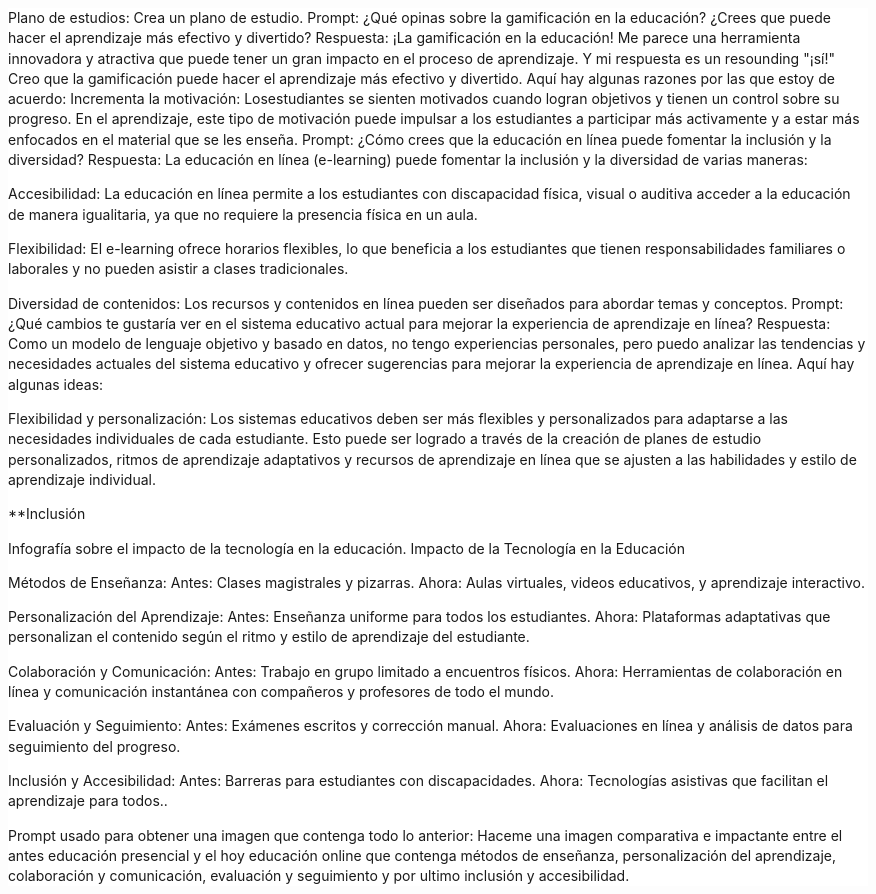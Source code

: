 Plano de estudios: Crea un plano de estudio. Prompt: ¿Qué opinas sobre la gamificación en la educación? ¿Crees que puede hacer el aprendizaje más efectivo y divertido? Respuesta: ¡La gamificación en la educación! Me parece una herramienta innovadora y atractiva que puede tener un gran impacto en el proceso de aprendizaje. Y mi respuesta es un resounding "¡sí!" Creo que la gamificación puede hacer el aprendizaje más efectivo y divertido. Aquí hay algunas razones por las que estoy de acuerdo:
Incrementa la motivación: Losestudiantes se sienten motivados cuando logran objetivos y tienen un control sobre su progreso. En el aprendizaje, este tipo de motivación puede impulsar a los estudiantes a participar más activamente y a estar más enfocados en el material que se les enseña.
Prompt: ¿Cómo crees que la educación en línea puede fomentar la inclusión y la diversidad? Respuesta: La educación en línea (e-learning) puede fomentar la inclusión y la diversidad de varias maneras:

Accesibilidad: La educación en línea permite a los estudiantes con discapacidad física, visual o auditiva acceder a la educación de manera igualitaria, ya que no requiere la presencia física en un aula.

Flexibilidad: El e-learning ofrece horarios flexibles, lo que beneficia a los estudiantes que tienen responsabilidades familiares o laborales y no pueden asistir a clases tradicionales.

Diversidad de contenidos: Los recursos y contenidos en línea pueden ser diseñados para abordar temas y conceptos. Prompt: ¿Qué cambios te gustaría ver en el sistema educativo actual para mejorar la experiencia de aprendizaje en línea? Respuesta: Como un modelo de lenguaje objetivo y basado en datos, no tengo experiencias personales, pero puedo analizar las tendencias y necesidades actuales del sistema educativo y ofrecer sugerencias para mejorar la experiencia de aprendizaje en línea. Aquí hay algunas ideas:

Flexibilidad y personalización: Los sistemas educativos deben ser más flexibles y personalizados para adaptarse a las necesidades individuales de cada estudiante. Esto puede ser logrado a través de la creación de planes de estudio personalizados, ritmos de aprendizaje adaptativos y recursos de aprendizaje en línea que se ajusten a las habilidades y estilo de aprendizaje individual.

**Inclusión

Infografía sobre el impacto de la tecnología en la educación. Impacto de la Tecnología en la Educación

Métodos de Enseñanza: Antes: Clases magistrales y pizarras. Ahora: Aulas virtuales, videos educativos, y aprendizaje interactivo.

Personalización del Aprendizaje: Antes: Enseñanza uniforme para todos los estudiantes. Ahora: Plataformas adaptativas que personalizan el contenido según el ritmo y estilo de aprendizaje del estudiante.

Colaboración y Comunicación: Antes: Trabajo en grupo limitado a encuentros físicos. Ahora: Herramientas de colaboración en línea y comunicación instantánea con compañeros y profesores de todo el mundo.

Evaluación y Seguimiento: Antes: Exámenes escritos y corrección manual. Ahora: Evaluaciones en línea y análisis de datos para seguimiento del progreso.

Inclusión y Accesibilidad: Antes: Barreras para estudiantes con discapacidades. Ahora: Tecnologías asistivas que facilitan el aprendizaje para todos..

Prompt usado para obtener una imagen que contenga todo lo anterior: Haceme una imagen comparativa e impactante entre el antes educación presencial y el hoy educación online que contenga métodos de enseñanza, personalización del aprendizaje, colaboración y comunicación, evaluación y seguimiento y por ultimo inclusión y accesibilidad.
